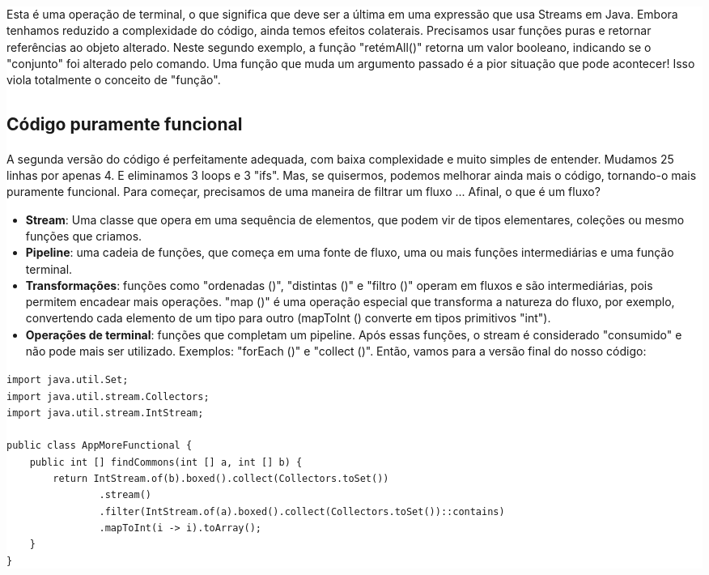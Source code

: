 Esta é uma operação de terminal, o que significa que deve ser a última em uma expressão que usa Streams em Java.
Embora tenhamos reduzido a complexidade do código, ainda temos efeitos colaterais. Precisamos usar funções puras e retornar referências ao objeto alterado.
Neste segundo exemplo, a função "retémAll()" retorna um valor booleano, indicando se o "conjunto" foi alterado pelo comando. Uma função que muda um argumento passado é a pior situação que pode acontecer! Isso viola totalmente o conceito de "função".

## Código puramente funcional

A segunda versão do código é perfeitamente adequada, com baixa complexidade e muito simples de entender. Mudamos 25 linhas por apenas 4. E eliminamos 3 loops e 3 "ifs".
Mas, se quisermos, podemos melhorar ainda mais o código, tornando-o mais puramente funcional. Para começar, precisamos de uma maneira de filtrar um fluxo ... Afinal, o que é um fluxo?
- **Stream**: Uma classe que opera em uma sequência de elementos, que podem vir de tipos elementares, coleções ou mesmo funções que criamos.
- **Pipeline**: uma cadeia de funções, que começa em uma fonte de fluxo, uma ou mais funções intermediárias e uma função terminal.
- **Transformações**: funções como "ordenadas ()", "distintas ()" e "filtro ()" operam em fluxos e são intermediárias, pois permitem encadear mais operações. "map ()" é uma operação especial que transforma a natureza do fluxo, por exemplo, convertendo cada elemento de um tipo para outro (mapToInt () converte em tipos primitivos "int").
- **Operações de terminal**: funções que completam um pipeline. Após essas funções, o stream é considerado "consumido" e não pode mais ser utilizado. Exemplos: "forEach ()" e "collect ()".
Então, vamos para a versão final do nosso código:

```
import java.util.Set;
import java.util.stream.Collectors;
import java.util.stream.IntStream;

public class AppMoreFunctional {
	public int [] findCommons(int [] a, int [] b) {
 		return IntStream.of(b).boxed().collect(Collectors.toSet())
 				.stream()
 				.filter(IntStream.of(a).boxed().collect(Collectors.toSet())::contains)
 				.mapToInt(i -> i).toArray();
	}
}
```
